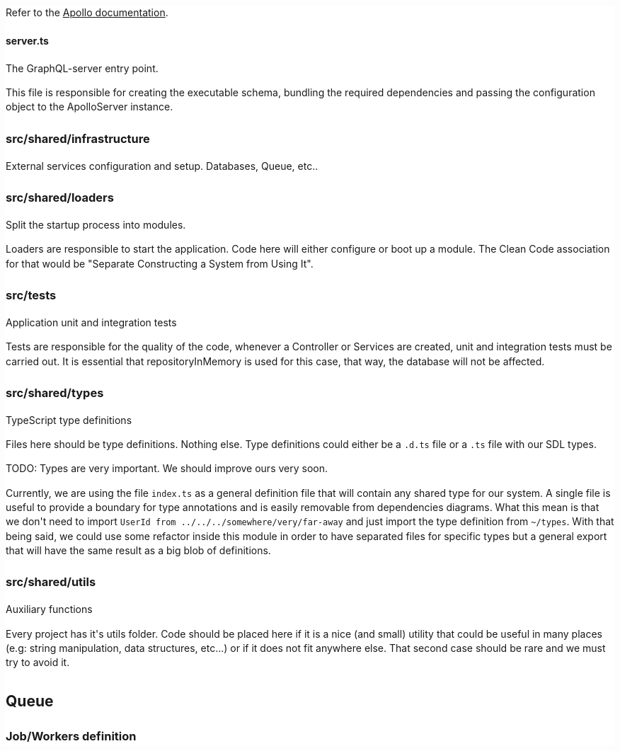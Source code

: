 Refer to the [Apollo documentation](https://www.apollographql.com/docs/apollo-server/schema/schema/).

#### server.ts

The GraphQL-server entry point.

This file is responsible for creating the executable schema, bundling the required dependencies and passing the configuration object to the ApolloServer instance.

### src/shared/infrastructure

External services configuration and setup. Databases, Queue, etc..

### src/shared/loaders

Split the startup process into modules.

Loaders are responsible to start the application. Code here will either configure or boot up a module. The Clean Code association for that would be "Separate Constructing a System from Using It".

### src/tests

Application unit and integration tests

Tests are responsible for the quality of the code, whenever a Controller or Services are created, unit and integration tests must be carried out. It is essential that repositoryInMemory is used for this case, that way, the database will not be affected.
### src/shared/types

TypeScript type definitions

Files here should be type definitions. Nothing else. Type definitions could either be a `.d.ts` file or a `.ts` file with our SDL types.

TODO: Types are very important. We should improve ours very soon.

Currently, we are using the file `index.ts` as a general definition file that will contain any shared type for our system. A single file is useful to provide a boundary for type annotations and is easily removable from dependencies diagrams. What this mean is that we don't need to import `UserId from ../../../somewhere/very/far-away` and just import the type definition from `~/types`. With that being said, we could use some refactor inside this module in order to have separated files for specific types but a general export that will have the same result as a big blob of definitions.

### src/shared/utils

Auxiliary functions

Every project has it's utils folder. Code should be placed here if it is a nice (and small) utility that could be useful in many places (e.g: string manipulation, data structures, etc...) or if it does not fit anywhere else. That second case should be rare and we must try to avoid it.

## Queue

### Job/Workers definition
